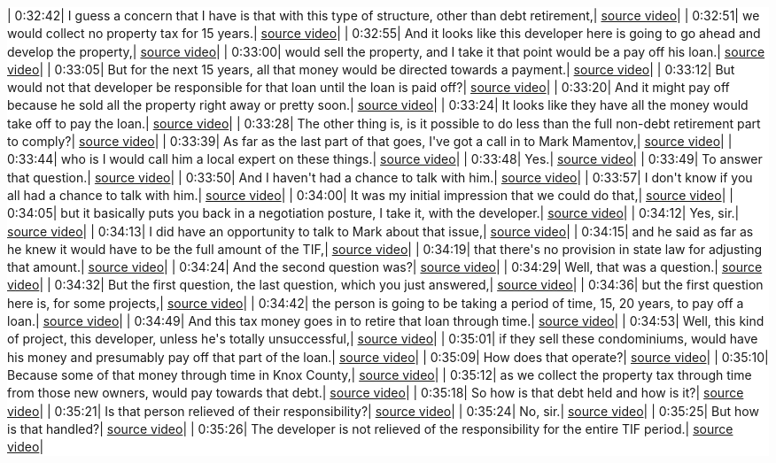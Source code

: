 | 0:32:42| I guess a concern that I have is that with this type of structure, other than debt retirement,| [source video](https://archive.org/details/cocom070416?start=1962)|
| 0:32:51| we would collect no property tax for 15 years.| [source video](https://archive.org/details/cocom070416?start=1971)|
| 0:32:55| And it looks like this developer here is going to go ahead and develop the property,| [source video](https://archive.org/details/cocom070416?start=1975)|
| 0:33:00| would sell the property, and I take it that point would be a pay off his loan.| [source video](https://archive.org/details/cocom070416?start=1980)|
| 0:33:05| But for the next 15 years, all that money would be directed towards a payment.| [source video](https://archive.org/details/cocom070416?start=1985)|
| 0:33:12| But would not that developer be responsible for that loan until the loan is paid off?| [source video](https://archive.org/details/cocom070416?start=1992)|
| 0:33:20| And it might pay off because he sold all the property right away or pretty soon.| [source video](https://archive.org/details/cocom070416?start=2000)|
| 0:33:24| It looks like they have all the money would take off to pay the loan.| [source video](https://archive.org/details/cocom070416?start=2004)|
| 0:33:28| The other thing is, is it possible to do less than the full non-debt retirement part to comply?| [source video](https://archive.org/details/cocom070416?start=2008)|
| 0:33:39| As far as the last part of that goes, I've got a call in to Mark Mamentov,| [source video](https://archive.org/details/cocom070416?start=2019)|
| 0:33:44| who is I would call him a local expert on these things.| [source video](https://archive.org/details/cocom070416?start=2024)|
| 0:33:48| Yes.| [source video](https://archive.org/details/cocom070416?start=2028)|
| 0:33:49| To answer that question.| [source video](https://archive.org/details/cocom070416?start=2029)|
| 0:33:50| And I haven't had a chance to talk with him.| [source video](https://archive.org/details/cocom070416?start=2030)|
| 0:33:57| I don't know if you all had a chance to talk with him.| [source video](https://archive.org/details/cocom070416?start=2037)|
| 0:34:00| It was my initial impression that we could do that,| [source video](https://archive.org/details/cocom070416?start=2040)|
| 0:34:05| but it basically puts you back in a negotiation posture, I take it, with the developer.| [source video](https://archive.org/details/cocom070416?start=2045)|
| 0:34:12| Yes, sir.| [source video](https://archive.org/details/cocom070416?start=2052)|
| 0:34:13| I did have an opportunity to talk to Mark about that issue,| [source video](https://archive.org/details/cocom070416?start=2053)|
| 0:34:15| and he said as far as he knew it would have to be the full amount of the TIF,| [source video](https://archive.org/details/cocom070416?start=2055)|
| 0:34:19| that there's no provision in state law for adjusting that amount.| [source video](https://archive.org/details/cocom070416?start=2059)|
| 0:34:24| And the second question was?| [source video](https://archive.org/details/cocom070416?start=2064)|
| 0:34:29| Well, that was a question.| [source video](https://archive.org/details/cocom070416?start=2069)|
| 0:34:32| But the first question, the last question, which you just answered,| [source video](https://archive.org/details/cocom070416?start=2072)|
| 0:34:36| but the first question here is, for some projects,| [source video](https://archive.org/details/cocom070416?start=2076)|
| 0:34:42| the person is going to be taking a period of time, 15, 20 years, to pay off a loan.| [source video](https://archive.org/details/cocom070416?start=2082)|
| 0:34:49| And this tax money goes in to retire that loan through time.| [source video](https://archive.org/details/cocom070416?start=2089)|
| 0:34:53| Well, this kind of project, this developer, unless he's totally unsuccessful,| [source video](https://archive.org/details/cocom070416?start=2093)|
| 0:35:01| if they sell these condominiums, would have his money and presumably pay off that part of the loan.| [source video](https://archive.org/details/cocom070416?start=2101)|
| 0:35:09| How does that operate?| [source video](https://archive.org/details/cocom070416?start=2109)|
| 0:35:10| Because some of that money through time in Knox County,| [source video](https://archive.org/details/cocom070416?start=2110)|
| 0:35:12| as we collect the property tax through time from those new owners, would pay towards that debt.| [source video](https://archive.org/details/cocom070416?start=2112)|
| 0:35:18| So how is that debt held and how is it?| [source video](https://archive.org/details/cocom070416?start=2118)|
| 0:35:21| Is that person relieved of their responsibility?| [source video](https://archive.org/details/cocom070416?start=2121)|
| 0:35:24| No, sir.| [source video](https://archive.org/details/cocom070416?start=2124)|
| 0:35:25| But how is that handled?| [source video](https://archive.org/details/cocom070416?start=2125)|
| 0:35:26| The developer is not relieved of the responsibility for the entire TIF period.| [source video](https://archive.org/details/cocom070416?start=2126)|
